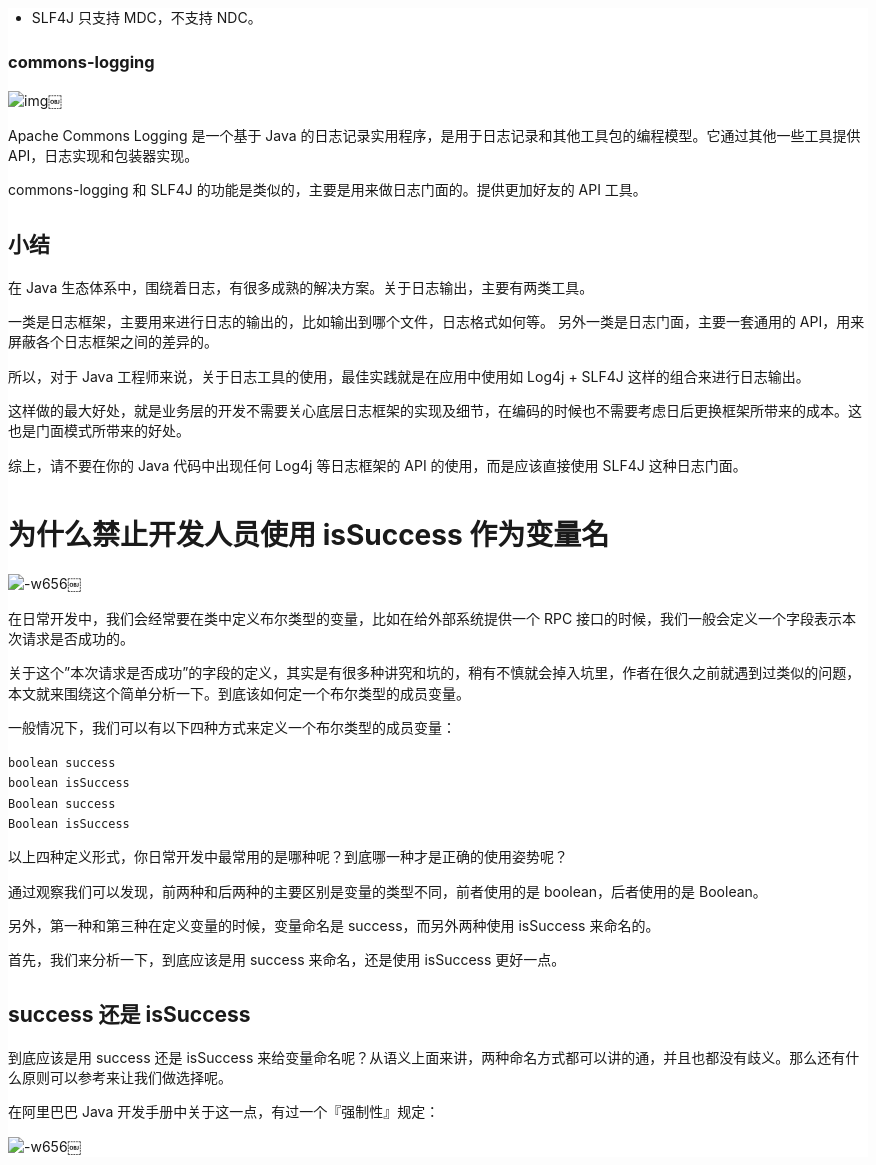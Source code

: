 * SLF4J 只支持 MDC，不支持 NDC。

### **commons-logging**

![img](assets/15430471808825.png)￼

Apache Commons Logging 是一个基于 Java 的日志记录实用程序，是用于日志记录和其他工具包的编程模型。它通过其他一些工具提供 API，日志实现和包装器实现。

commons-logging 和 SLF4J 的功能是类似的，主要是用来做日志门面的。提供更加好友的 API 工具。

## 小结

在 Java 生态体系中，围绕着日志，有很多成熟的解决方案。关于日志输出，主要有两类工具。

一类是日志框架，主要用来进行日志的输出的，比如输出到哪个文件，日志格式如何等。 另外一类是日志门面，主要一套通用的 API，用来屏蔽各个日志框架之间的差异的。

所以，对于 Java 工程师来说，关于日志工具的使用，最佳实践就是在应用中使用如 Log4j + SLF4J 这样的组合来进行日志输出。

这样做的最大好处，就是业务层的开发不需要关心底层日志框架的实现及细节，在编码的时候也不需要考虑日后更换框架所带来的成本。这也是门面模式所带来的好处。

综上，请不要在你的 Java 代码中出现任何 Log4j 等日志框架的 API 的使用，而是应该直接使用 SLF4J 这种日志门面。

# 为什么禁止开发人员使用 isSuccess 作为变量名

![-w656](assets/15449439364854.jpg)￼

在日常开发中，我们会经常要在类中定义布尔类型的变量，比如在给外部系统提供一个 RPC 接口的时候，我们一般会定义一个字段表示本次请求是否成功的。

关于这个”本次请求是否成功”的字段的定义，其实是有很多种讲究和坑的，稍有不慎就会掉入坑里，作者在很久之前就遇到过类似的问题，本文就来围绕这个简单分析一下。到底该如何定一个布尔类型的成员变量。

一般情况下，我们可以有以下四种方式来定义一个布尔类型的成员变量：

```
boolean success
boolean isSuccess
Boolean success
Boolean isSuccess

```

以上四种定义形式，你日常开发中最常用的是哪种呢？到底哪一种才是正确的使用姿势呢？

通过观察我们可以发现，前两种和后两种的主要区别是变量的类型不同，前者使用的是 boolean，后者使用的是 Boolean。

另外，第一种和第三种在定义变量的时候，变量命名是 success，而另外两种使用 isSuccess 来命名的。

首先，我们来分析一下，到底应该是用 success 来命名，还是使用 isSuccess 更好一点。

## success 还是 isSuccess

到底应该是用 success 还是 isSuccess 来给变量命名呢？从语义上面来讲，两种命名方式都可以讲的通，并且也都没有歧义。那么还有什么原则可以参考来让我们做选择呢。

在阿里巴巴 Java 开发手册中关于这一点，有过一个『强制性』规定：

![-w656](assets/15449439364854-1584374811825.jpg)￼
